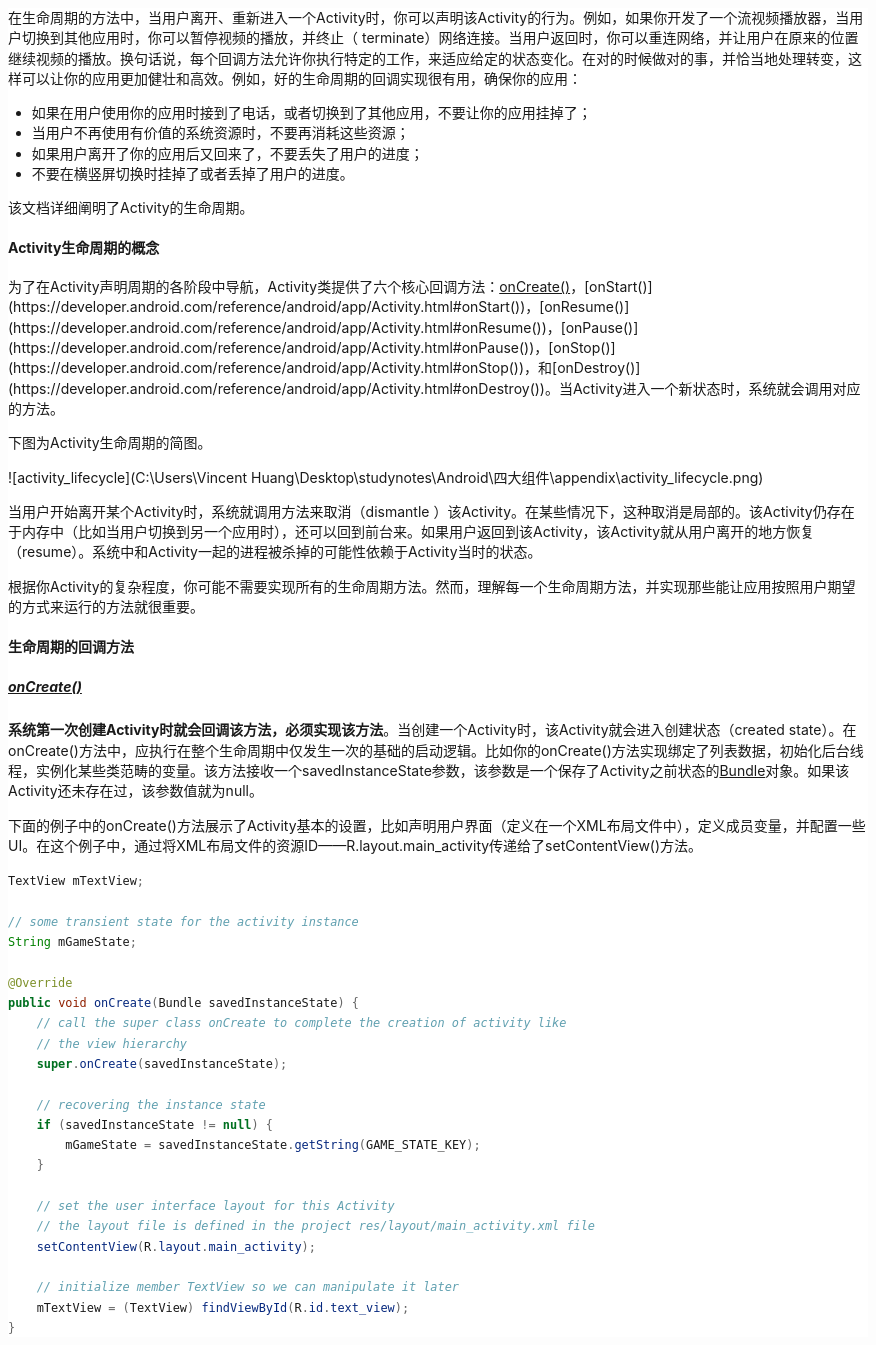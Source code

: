 在生命周期的方法中，当用户离开、重新进入一个Activity时，你可以声明该Activity的行为。例如，如果你开发了一个流视频播放器，当用户切换到其他应用时，你可以暂停视频的播放，并终止（ terminate）网络连接。当用户返回时，你可以重连网络，并让用户在原来的位置继续视频的播放。换句话说，每个回调方法允许你执行特定的工作，来适应给定的状态变化。在对的时候做对的事，并恰当地处理转变，这样可以让你的应用更加健壮和高效。例如，好的生命周期的回调实现很有用，确保你的应用：

- 如果在用户使用你的应用时接到了电话，或者切换到了其他应用，不要让你的应用挂掉了；
- 当用户不再使用有价值的系统资源时，不要再消耗这些资源；
- 如果用户离开了你的应用后又回来了，不要丢失了用户的进度；
- 不要在横竖屏切换时挂掉了或者丢掉了用户的进度。

该文档详细阐明了Activity的生命周期。

#### **Activity生命周期的概念**

为了在Activity声明周期的各阶段中导航，Activity类提供了六个核心回调方法：[onCreate()](https://developer.android.com/reference/android/app/Activity.html#onCreate(android.os.Bundle))，[onStart()](https://developer.android.com/reference/android/app/Activity.html#onStart())，[onResume()](https://developer.android.com/reference/android/app/Activity.html#onResume())，[onPause()](https://developer.android.com/reference/android/app/Activity.html#onPause())，[onStop()](https://developer.android.com/reference/android/app/Activity.html#onStop())，和[onDestroy()](https://developer.android.com/reference/android/app/Activity.html#onDestroy())。当Activity进入一个新状态时，系统就会调用对应的方法。

下图为Activity生命周期的简图。

![activity_lifecycle](C:\Users\Vincent Huang\Desktop\studynotes\Android\四大组件\appendix\activity_lifecycle.png)

当用户开始离开某个Activity时，系统就调用方法来取消（dismantle ）该Activity。在某些情况下，这种取消是局部的。该Activity仍存在于内存中（比如当用户切换到另一个应用时），还可以回到前台来。如果用户返回到该Activity，该Activity就从用户离开的地方恢复（resume）。系统中和Activity一起的进程被杀掉的可能性依赖于Activity当时的状态。

根据你Activity的复杂程度，你可能不需要实现所有的生命周期方法。然而，理解每一个生命周期方法，并实现那些能让应用按照用户期望的方式来运行的方法就很重要。

#### **生命周期的回调方法**

##### [**onCreate()**](https://developer.android.com/reference/android/app/Activity.html#onCreate(android.os.Bundle))

**系统第一次创建Activity时就会回调该方法，必须实现该方法**。当创建一个Activity时，该Activity就会进入创建状态（created state）。在onCreate()方法中，应执行在整个生命周期中仅发生一次的基础的启动逻辑。比如你的onCreate()方法实现绑定了列表数据，初始化后台线程，实例化某些类范畴的变量。该方法接收一个savedInstanceState参数，该参数是一个保存了Activity之前状态的[Bundle](https://developer.android.com/reference/android/os/Bundle.html)对象。如果该Activity还未存在过，该参数值就为null。

下面的例子中的onCreate()方法展示了Activity基本的设置，比如声明用户界面（定义在一个XML布局文件中），定义成员变量，并配置一些UI。在这个例子中，通过将XML布局文件的资源ID——R.layout.main_activity传递给了setContentView()方法。

```java
TextView mTextView;

// some transient state for the activity instance
String mGameState;

@Override
public void onCreate(Bundle savedInstanceState) {
    // call the super class onCreate to complete the creation of activity like
    // the view hierarchy
    super.onCreate(savedInstanceState);

    // recovering the instance state
    if (savedInstanceState != null) {
        mGameState = savedInstanceState.getString(GAME_STATE_KEY);
    }

    // set the user interface layout for this Activity
    // the layout file is defined in the project res/layout/main_activity.xml file
    setContentView(R.layout.main_activity);

    // initialize member TextView so we can manipulate it later
    mTextView = (TextView) findViewById(R.id.text_view);
}

```